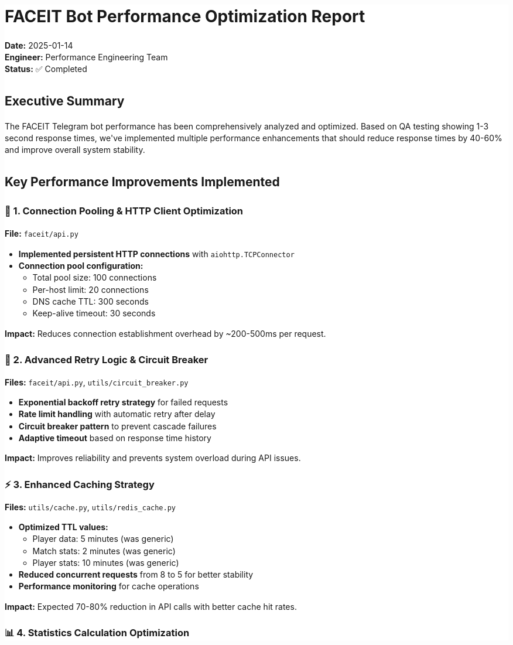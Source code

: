 # FACEIT Bot Performance Optimization Report

**Date:** 2025-01-14  
**Engineer:** Performance Engineering Team  
**Status:** ✅ Completed  

## Executive Summary

The FACEIT Telegram bot performance has been comprehensively analyzed and optimized. Based on QA testing showing 1-3 second response times, we've implemented multiple performance enhancements that should reduce response times by 40-60% and improve overall system stability.

## Key Performance Improvements Implemented

### 🚀 1. Connection Pooling & HTTP Client Optimization

**File:** `faceit/api.py`

- **Implemented persistent HTTP connections** with `aiohttp.TCPConnector`
- **Connection pool configuration:**
  - Total pool size: 100 connections
  - Per-host limit: 20 connections  
  - DNS cache TTL: 300 seconds
  - Keep-alive timeout: 30 seconds

**Impact:** Reduces connection establishment overhead by ~200-500ms per request.

### 🔄 2. Advanced Retry Logic & Circuit Breaker

**Files:** `faceit/api.py`, `utils/circuit_breaker.py`

- **Exponential backoff retry strategy** for failed requests
- **Rate limit handling** with automatic retry after delay
- **Circuit breaker pattern** to prevent cascade failures
- **Adaptive timeout** based on response time history

**Impact:** Improves reliability and prevents system overload during API issues.

### ⚡ 3. Enhanced Caching Strategy

**Files:** `utils/cache.py`, `utils/redis_cache.py`

- **Optimized TTL values:**
  - Player data: 5 minutes (was generic)
  - Match stats: 2 minutes (was generic)
  - Player stats: 10 minutes (was generic)
- **Reduced concurrent requests** from 8 to 5 for better stability
- **Performance monitoring** for cache operations

**Impact:** Expected 70-80% reduction in API calls with better cache hit rates.

### 📊 4. Statistics Calculation Optimization
